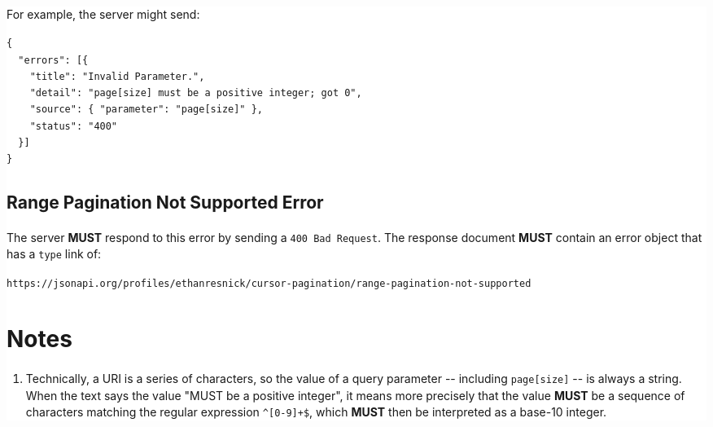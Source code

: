 For example, the server might send:

```
{
  "errors": [{
    "title": "Invalid Parameter.",
    "detail": "page[size] must be a positive integer; got 0",
    "source": { "parameter": "page[size]" },
    "status": "400"
  }]
}
```

## <a id="errors-range-pagination-not-supported"></a> Range Pagination Not Supported Error
The server **MUST** respond to this error by sending a `400 Bad Request`. The
response document **MUST** contain an error object that has a `type` link of:

```
https://jsonapi.org/profiles/ethanresnick/cursor-pagination/range-pagination-not-supported
```

# Notes

1. <a id="fn-1"></a> Technically, a URI is a series of characters, so the value
   of a query parameter -- including `page[size]` -- is always a string. When
   the text says the value "MUST be a positive integer", it means more precisely
   that the value **MUST** be a sequence of characters matching the regular
   expression `^[0-9]+$`, which **MUST** then be interpreted as a base-10 integer.


[sorting requirement]: #concepts-sorting
[cursor]: #concepts-cursors

[`page` member]: #document-page-meta
[item cursors]: #document-item-cursors

[range pagination]: #query-range-pagination

[used page size]: #terms-used-page-size
[paginated data]: #terms-paginated-data
[pagination metadata]: #terms-pagination-metadata
[pagination item]: #terms-pagination-item
[pagination item metadata]: #terms-pagination-item-metadata

[unsupported sort error]: #errors-unsupported-sort
[max page size exceeded error]: #errors-max-page-size-exceeded
[invalid query parameter error]: #errors-invalid-query-parameter
[range pagination not supported error]: #errors-range-pagination-not-supported
